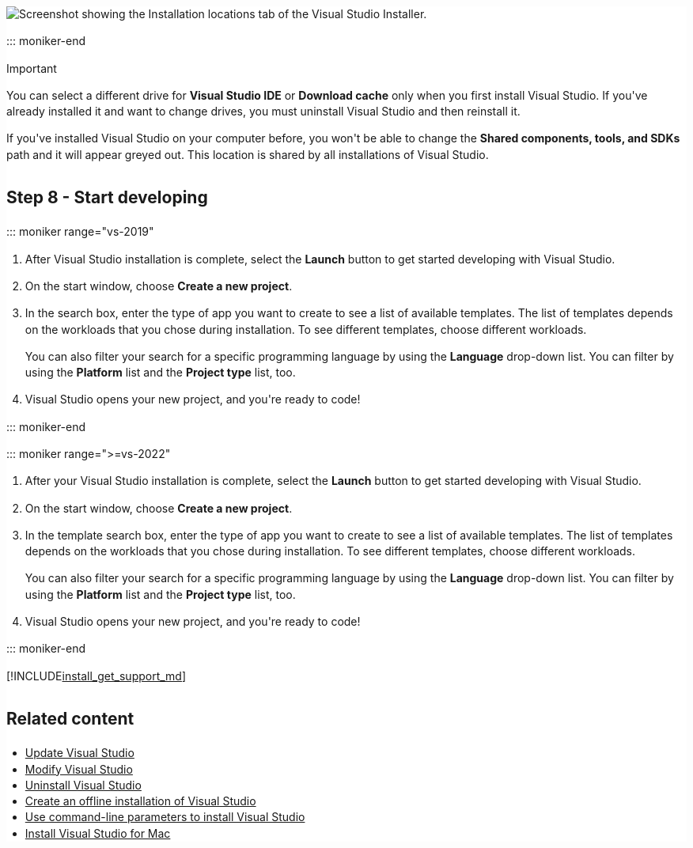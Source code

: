 ![Screenshot showing the Installation locations tab of the Visual Studio Installer.](media/vs-2022/vs-installer-installation-locations.png "Select the installation location")

::: moniker-end

> [!IMPORTANT]
> You can select a different drive for **Visual Studio IDE** or **Download cache** only when you first install Visual Studio. If you've already installed it and want to change drives, you must uninstall Visual Studio and then reinstall it.
>
> If you've installed Visual Studio on your computer before, you won't be able to change the **Shared components, tools, and SDKs** path and it will appear greyed out. This location is shared by all installations of Visual Studio.

## Step 8 - Start developing

::: moniker range="vs-2019"

1. After Visual Studio installation is complete, select the **Launch** button to get started developing with Visual Studio.

1. On the start window, choose **Create a new project**.

1. In the search box, enter the type of app you want to create to see a list of available templates. The list of templates depends on the workloads that you chose during installation. To see different templates, choose different workloads.

   You can also filter your search for a specific programming language by using the **Language** drop-down list. You can filter by using the **Platform** list and the **Project type** list, too.

1. Visual Studio opens your new project, and you're ready to code!

::: moniker-end

::: moniker range=">=vs-2022"

1. After your Visual Studio installation is complete, select the **Launch** button to get started developing with Visual Studio.

1. On the start window, choose **Create a new project**.

1. In the template search box, enter the type of app you want to create to see a list of available templates. The list of templates depends on the workloads that you chose during installation. To see different templates, choose different workloads.

   You can also filter your search for a specific programming language by using the **Language** drop-down list. You can filter by using the **Platform** list and the **Project type** list, too.

1. Visual Studio opens your new project, and you're ready to code!

::: moniker-end

[!INCLUDE[install_get_support_md](includes/install_get_support_md.md)]

## Related content

* [Update Visual Studio](update-visual-studio.md)
* [Modify Visual Studio](modify-visual-studio.md)
* [Uninstall Visual Studio](uninstall-visual-studio.md)
* [Create an offline installation of Visual Studio](create-an-offline-installation-of-visual-studio.md)
* [Use command-line parameters to install Visual Studio](use-command-line-parameters-to-install-visual-studio.md)
* [Install Visual Studio for Mac](/visualstudio/mac/installation)
